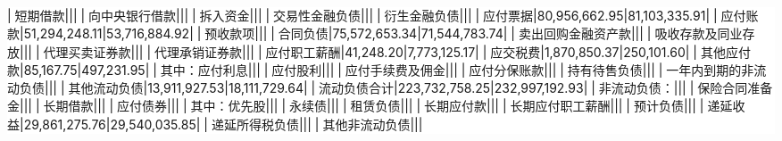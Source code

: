 | 短期借款|||
| 向中央银行借款|||
| 拆入资金|||
| 交易性金融负债|||
| 衍生金融负债|||
| 应付票据|80,956,662.95|81,103,335.91|
| 应付账款|51,294,248.11|53,716,884.92|
| 预收款项|||
| 合同负债|75,572,653.34|71,544,783.74|
| 卖出回购金融资产款|||
| 吸收存款及同业存放|||
| 代理买卖证券款|||
| 代理承销证券款|||
| 应付职工薪酬|41,248.20|7,773,125.17|
| 应交税费|1,870,850.37|250,101.60|
| 其他应付款|85,167.75|497,231.95|
| 其中：应付利息|||
| 应付股利|||
| 应付手续费及佣金|||
| 应付分保账款|||
| 持有待售负债|||
| 一年内到期的非流动负债|||
| 其他流动负债|13,911,927.53|18,111,729.64|
| 流动负债合计|223,732,758.25|232,997,192.93|
| 非流动负债：|||
| 保险合同准备金|||
| 长期借款|||
| 应付债券|||
| 其中：优先股|||
| 永续债|||
| 租赁负债|||
| 长期应付款|||
| 长期应付职工薪酬|||
| 预计负债|||
| 递延收益|29,861,275.76|29,540,035.85|
| 递延所得税负债|||
| 其他非流动负债|||